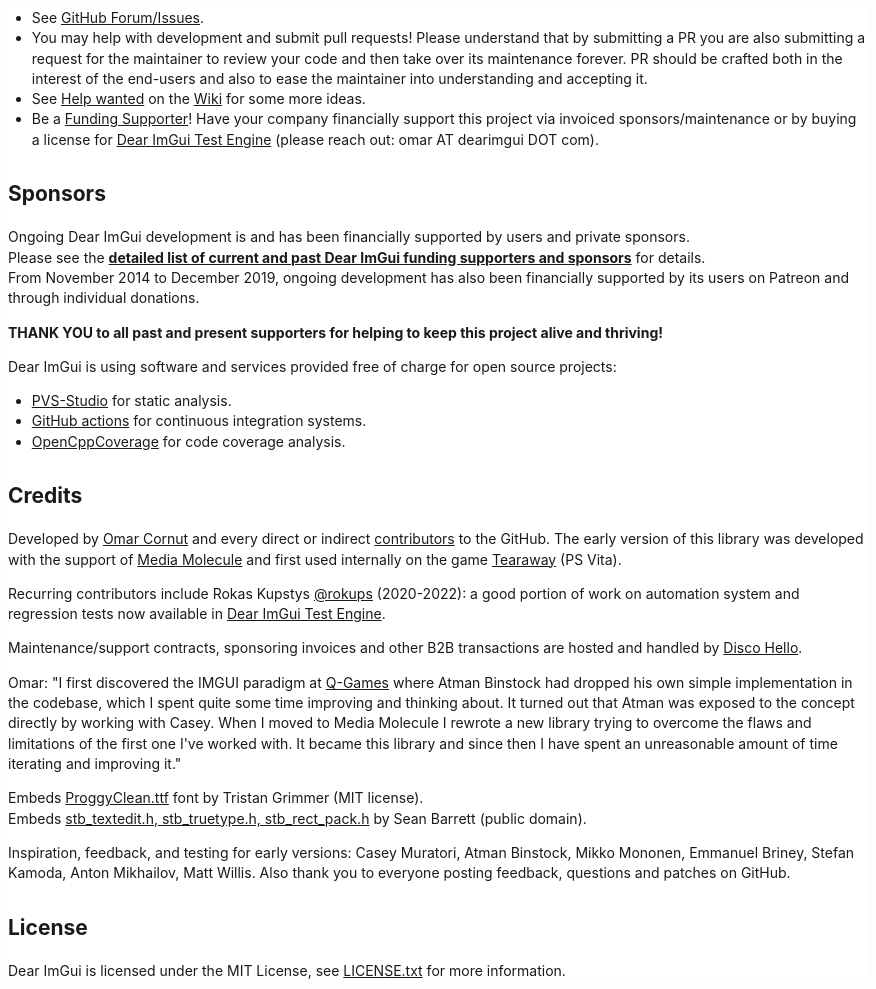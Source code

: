 - See [GitHub Forum/Issues](https://github.com/ocornut/imgui/issues).
- You may help with development and submit pull requests! Please understand that by submitting a PR you are also submitting a request for the maintainer to review your code and then take over its maintenance forever. PR should be crafted both in the interest of the end-users and also to ease the maintainer into understanding and accepting it.
- See [Help wanted](https://github.com/ocornut/imgui/wiki/Help-Wanted) on the [Wiki](https://github.com/ocornut/imgui/wiki/) for some more ideas.
- Be a [Funding Supporter](https://github.com/ocornut/imgui/wiki/Funding)! Have your company financially support this project via invoiced sponsors/maintenance or by buying a license for [Dear ImGui Test Engine](https://github.com/ocornut/imgui_test_engine) (please reach out: omar AT dearimgui DOT com).

Sponsors
--------

Ongoing Dear ImGui development is and has been financially supported by users and private sponsors.
<BR>Please see the **[detailed list of current and past Dear ImGui funding supporters and sponsors](https://github.com/ocornut/imgui/wiki/Funding)** for details.
<BR>From November 2014 to December 2019, ongoing development has also been financially supported by its users on Patreon and through individual donations.

**THANK YOU to all past and present supporters for helping to keep this project alive and thriving!**

Dear ImGui is using software and services provided free of charge for open source projects:
- [PVS-Studio](https://www.viva64.com/en/b/0570/) for static analysis.
- [GitHub actions](https://github.com/features/actions) for continuous integration systems.
- [OpenCppCoverage](https://github.com/OpenCppCoverage/OpenCppCoverage) for code coverage analysis.

Credits
-------

Developed by [Omar Cornut](https://www.miracleworld.net) and every direct or indirect [contributors](https://github.com/ocornut/imgui/graphs/contributors) to the GitHub. The early version of this library was developed with the support of [Media Molecule](https://www.mediamolecule.com) and first used internally on the game [Tearaway](https://tearaway.mediamolecule.com) (PS Vita).

Recurring contributors include Rokas Kupstys [@rokups](https://github.com/rokups) (2020-2022): a good portion of work on automation system and regression tests now available in [Dear ImGui Test Engine](https://github.com/ocornut/imgui_test_engine).

Maintenance/support contracts, sponsoring invoices and other B2B transactions are hosted and handled by [Disco Hello](https://www.discohello.com).

Omar: "I first discovered the IMGUI paradigm at [Q-Games](https://www.q-games.com) where Atman Binstock had dropped his own simple implementation in the codebase, which I spent quite some time improving and thinking about. It turned out that Atman was exposed to the concept directly by working with Casey. When I moved to Media Molecule I rewrote a new library trying to overcome the flaws and limitations of the first one I've worked with. It became this library and since then I have spent an unreasonable amount of time iterating and improving it."

Embeds [ProggyClean.ttf](https://www.proggyfonts.net) font by Tristan Grimmer (MIT license).
<br>Embeds [stb_textedit.h, stb_truetype.h, stb_rect_pack.h](https://github.com/nothings/stb/) by Sean Barrett (public domain).

Inspiration, feedback, and testing for early versions: Casey Muratori, Atman Binstock, Mikko Mononen, Emmanuel Briney, Stefan Kamoda, Anton Mikhailov, Matt Willis. Also thank you to everyone posting feedback, questions and patches on GitHub.

License
-------

Dear ImGui is licensed under the MIT License, see [LICENSE.txt](https://github.com/ocornut/imgui/blob/master/LICENSE.txt) for more information.
